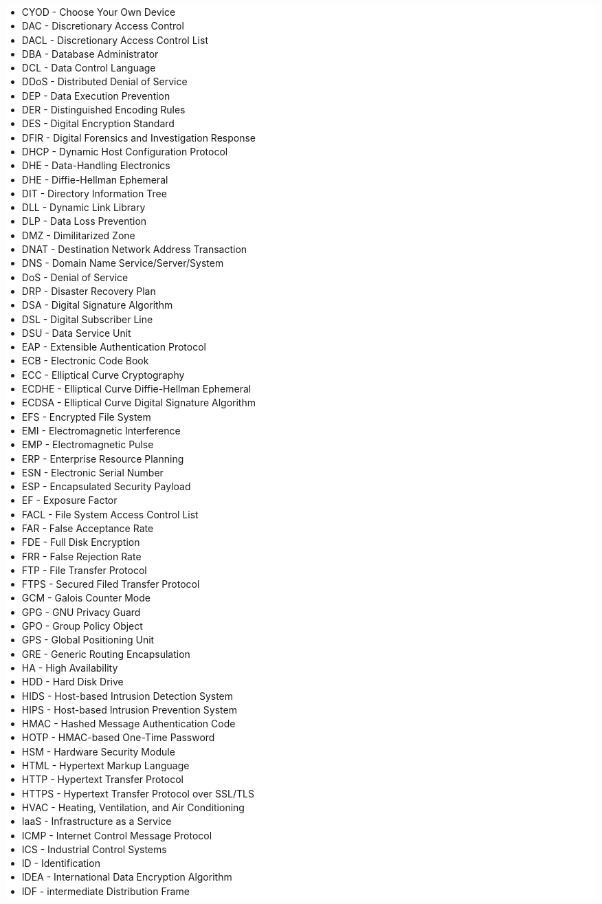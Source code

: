 * CYOD - Choose Your Own Device
* DAC - Discretionary Access Control
* DACL - Discretionary Access Control List
* DBA - Database Administrator
* DCL - Data Control Language
* DDoS - Distributed Denial of Service
* DEP - Data Execution Prevention
* DER - Distinguished Encoding Rules
* DES - Digital Encryption Standard
* DFIR - Digital Forensics and Investigation Response
* DHCP - Dynamic Host Configuration Protocol
* DHE - Data-Handling Electronics
* DHE - Diffie-Hellman Ephemeral
* DIT - Directory Information Tree
* DLL - Dynamic Link Library
* DLP - Data Loss Prevention
* DMZ - Dimilitarized Zone
* DNAT - Destination Network Address Transaction
* DNS - Domain Name Service/Server/System
* DoS - Denial of Service
* DRP - Disaster Recovery Plan
* DSA - Digital Signature Algorithm
* DSL - Digital Subscriber Line
* DSU - Data Service Unit
* EAP - Extensible Authentication Protocol
* ECB - Electronic Code Book
* ECC - Elliptical Curve Cryptography
* ECDHE - Elliptical Curve Diffie-Hellman Ephemeral
* ECDSA - Elliptical Curve Digital Signature Algorithm 
* EFS - Encrypted File System
* EMI - Electromagnetic Interference
* EMP - Electromagnetic Pulse
* ERP - Enterprise Resource Planning
* ESN - Electronic Serial Number
* ESP - Encapsulated Security Payload
* EF - Exposure Factor
* FACL - File System Access Control List
* FAR - False Acceptance Rate
* FDE - Full Disk Encryption
* FRR - False Rejection Rate
* FTP - File Transfer Protocol
* FTPS - Secured Filed Transfer Protocol
* GCM - Galois Counter Mode
* GPG - GNU Privacy Guard
* GPO - Group Policy Object
* GPS - Global Positioning Unit
* GRE - Generic Routing Encapsulation
* HA - High Availability
* HDD - Hard Disk Drive
* HIDS - Host-based Intrusion Detection System
* HIPS - Host-based Intrusion Prevention System
* HMAC - Hashed Message Authentication Code
* HOTP - HMAC-based One-Time Password
* HSM - Hardware Security Module
* HTML - Hypertext Markup Language
* HTTP - Hypertext Transfer Protocol
* HTTPS - Hypertext Transfer Protocol over SSL/TLS
* HVAC - Heating, Ventilation, and Air Conditioning
* IaaS - Infrastructure as a Service
* ICMP - Internet Control Message Protocol
* ICS - Industrial Control Systems
* ID - Identification
* IDEA - International Data Encryption Algorithm
* IDF - intermediate Distribution Frame